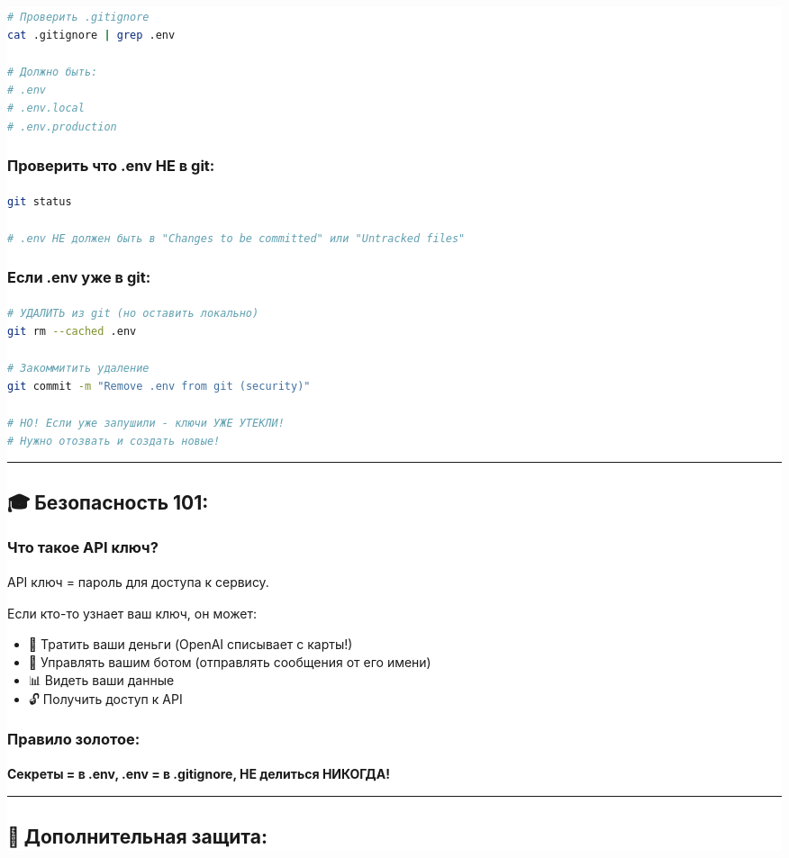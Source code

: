 ```bash
# Проверить .gitignore
cat .gitignore | grep .env

# Должно быть:
# .env
# .env.local
# .env.production
```

### Проверить что .env НЕ в git:

```bash
git status

# .env НЕ должен быть в "Changes to be committed" или "Untracked files"
```

### Если .env уже в git:

```bash
# УДАЛИТЬ из git (но оставить локально)
git rm --cached .env

# Закоммитить удаление
git commit -m "Remove .env from git (security)"

# НО! Если уже запушили - ключи УЖЕ УТЕКЛИ!
# Нужно отозвать и создать новые!
```

---

## 🎓 Безопасность 101:

### Что такое API ключ?

API ключ = пароль для доступа к сервису.

Если кто-то узнает ваш ключ, он может:
- 💸 Тратить ваши деньги (OpenAI списывает с карты!)
- 🤖 Управлять вашим ботом (отправлять сообщения от его имени)
- 📊 Видеть ваши данные
- 🔓 Получить доступ к API

### Правило золотое:

**Секреты = в .env, .env = в .gitignore, НЕ делиться НИКОГДА!**

---

## 🔐 Дополнительная защита:
